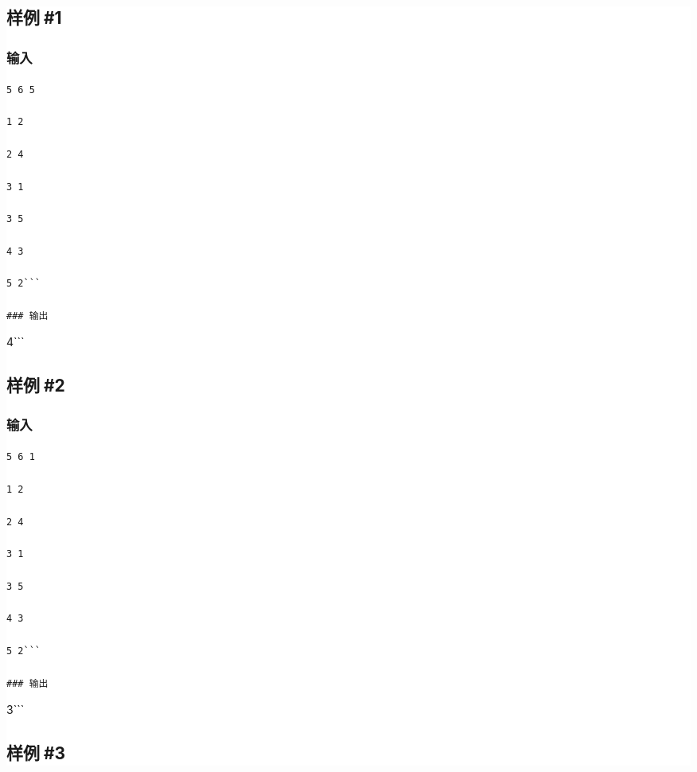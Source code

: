 ## 样例 #1

### 输入

```
5 6 5

1 2

2 4

3 1

3 5

4 3

5 2```

### 输出

```
4```

## 样例 #2

### 输入

```
5 6 1

1 2

2 4

3 1

3 5

4 3

5 2```

### 输出

```
3```

## 样例 #3
